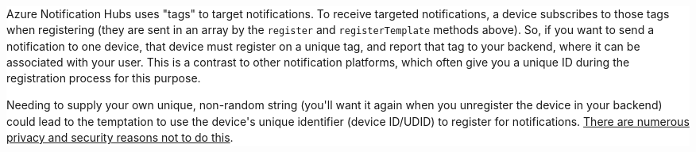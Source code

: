 Azure Notification Hubs uses "tags" to target notifications.  To receive targeted notifications, a device subscribes to those tags when registering (they are sent in an array by the `register` and `registerTemplate` methods above).  So, if you want to send a notification to one device, that device must register on a unique tag, and report that tag to your backend, where it can be associated with your user.  This is a contrast to other notification platforms, which often give you a unique ID during the registration process for this purpose.

Needing to supply your own unique, non-random string (you'll want it again when you unregister the device in your backend) could lead to the temptation to use the device's unique identifier (device ID/UDID) to register for notifications.  [There are numerous privacy and security reasons not to do this](https://books.nowsecure.com/secure-mobile-development/en/sensitive-data/limit-use-of-uuid.html).
